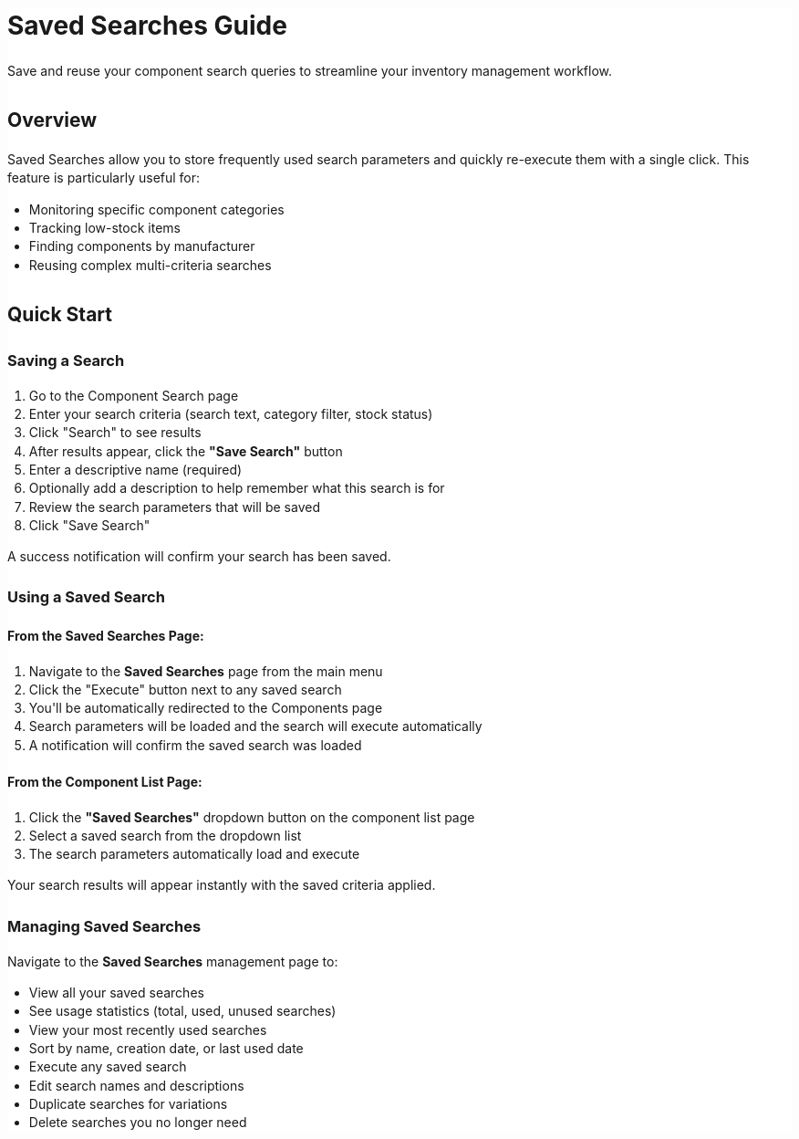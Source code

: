 # Saved Searches Guide

Save and reuse your component search queries to streamline your inventory management workflow.

## Overview

Saved Searches allow you to store frequently used search parameters and quickly re-execute them with a single click. This feature is particularly useful for:

- Monitoring specific component categories
- Tracking low-stock items
- Finding components by manufacturer
- Reusing complex multi-criteria searches

## Quick Start

### Saving a Search

1. Go to the Component Search page
2. Enter your search criteria (search text, category filter, stock status)
3. Click "Search" to see results
4. After results appear, click the **"Save Search"** button
5. Enter a descriptive name (required)
6. Optionally add a description to help remember what this search is for
7. Review the search parameters that will be saved
8. Click "Save Search"

A success notification will confirm your search has been saved.

### Using a Saved Search

#### From the Saved Searches Page:

1. Navigate to the **Saved Searches** page from the main menu
2. Click the "Execute" button next to any saved search
3. You'll be automatically redirected to the Components page
4. Search parameters will be loaded and the search will execute automatically
5. A notification will confirm the saved search was loaded

#### From the Component List Page:

1. Click the **"Saved Searches"** dropdown button on the component list page
2. Select a saved search from the dropdown list
3. The search parameters automatically load and execute

Your search results will appear instantly with the saved criteria applied.

### Managing Saved Searches

Navigate to the **Saved Searches** management page to:

- View all your saved searches
- See usage statistics (total, used, unused searches)
- View your most recently used searches
- Sort by name, creation date, or last used date
- Execute any saved search
- Edit search names and descriptions
- Duplicate searches for variations
- Delete searches you no longer need

